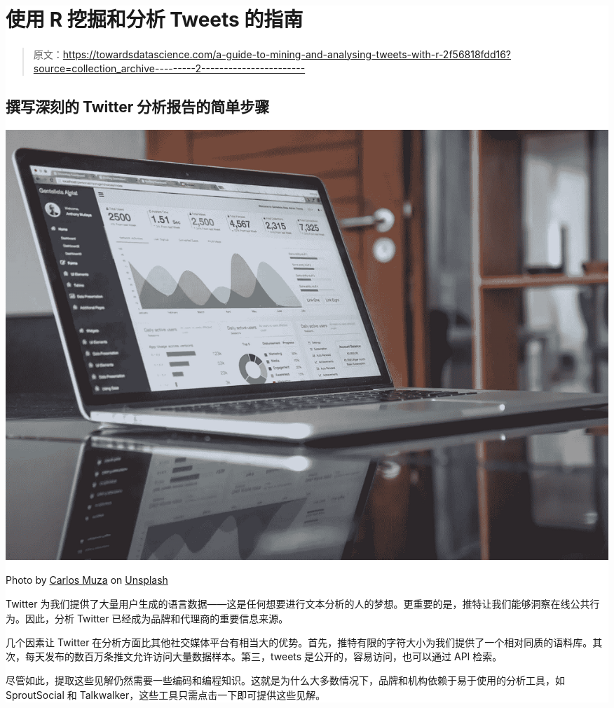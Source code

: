 # 使用 R 挖掘和分析 Tweets 的指南

> 原文：<https://towardsdatascience.com/a-guide-to-mining-and-analysing-tweets-with-r-2f56818fdd16?source=collection_archive---------2----------------------->

## 撰写深刻的 Twitter 分析报告的简单步骤

![](img/74b5db0ad5d1e4e96084b6f001327f65.png)

Photo by [Carlos Muza](https://unsplash.com/@kmuza?utm_source=unsplash&utm_medium=referral&utm_content=creditCopyText) on [Unsplash](https://unsplash.com/search/photos/analytics-report?utm_source=unsplash&utm_medium=referral&utm_content=creditCopyText)

Twitter 为我们提供了大量用户生成的语言数据——这是任何想要进行文本分析的人的梦想。更重要的是，推特让我们能够洞察在线公共行为。因此，分析 Twitter 已经成为品牌和代理商的重要信息来源。

几个因素让 Twitter 在分析方面比其他社交媒体平台有相当大的优势。首先，推特有限的字符大小为我们提供了一个相对同质的语料库。其次，每天发布的数百万条推文允许访问大量数据样本。第三，tweets 是公开的，容易访问，也可以通过 API 检索。

尽管如此，提取这些见解仍然需要一些编码和编程知识。这就是为什么大多数情况下，品牌和机构依赖于易于使用的分析工具，如 SproutSocial 和 Talkwalker，这些工具只需点击一下即可提供这些见解。
